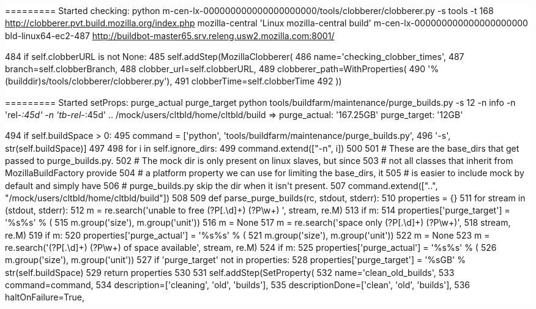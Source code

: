 ========= Started checking: python m-cen-lx-000000000000000000000/tools/clobberer/clobberer.py -s tools -t 168 http://clobberer.pvt.build.mozilla.org/index.php mozilla-central 'Linux mozilla-central build' m-cen-lx-000000000000000000000 bld-linux64-ec2-487 http://buildbot-master65.srv.releng.usw2.mozilla.com:8001/

 484         if self.clobberURL is not None:
 485             self.addStep(MozillaClobberer(
 486                          name='checking_clobber_times',
 487                          branch=self.clobberBranch,
 488                          clobber_url=self.clobberURL,
 489                          clobberer_path=WithProperties(
 490                          '%(builddir)s/tools/clobberer/clobberer.py'),
 491                          clobberTime=self.clobberTime
 492                          ))


========= Started setProps: purge_actual purge_target python tools/buildfarm/maintenance/purge_builds.py -s 12 -n info -n 'rel-*:45d' -n 'tb-rel-*:45d' .. /mock/users/cltbld/home/cltbld/build => purge_actual: '167.25GB' purge_target: '12GB'

 494         if self.buildSpace > 0:
 495             command = ['python', 'tools/buildfarm/maintenance/purge_builds.py',
 496                        '-s', str(self.buildSpace)]
 497 
 498             for i in self.ignore_dirs:
 499                 command.extend(["-n", i])
 500 
 501             # These are the base_dirs that get passed to purge_builds.py.
 502             # The mock dir is only present on linux slaves, but since
 503             # not all classes that inherit from MozillaBuildFactory provide
 504             # a platform property we can use for limiting the base_dirs, it
 505             # is easier to include mock by default and simply have
 506             # purge_builds.py skip the dir when it isn't present.
 507             command.extend(["..", "/mock/users/cltbld/home/cltbld/build"])
 508 
 509             def parse_purge_builds(rc, stdout, stderr):
 510                 properties = {}
 511                 for stream in (stdout, stderr):
 512                     m = re.search('unable to free (?P<size>[.\d]+) (?P<unit>\w+) ', stream, re.M)
 513                     if m:
 514                         properties['purge_target'] = '%s%s' % (
 515                             m.group('size'), m.group('unit'))
 516                     m = None
 517                     m = re.search('space only (?P<size>[.\d]+) (?P<unit>\w+)',
 518                                   stream, re.M)
 519                     if m:
 520                         properties['purge_actual'] = '%s%s' % (
 521                             m.group('size'), m.group('unit'))
 522                     m = None
 523                     m = re.search('(?P<size>[.\d]+) (?P<unit>\w+) of space available', stream, re.M)
 524                     if m:
 525                         properties['purge_actual'] = '%s%s' % (
 526                             m.group('size'), m.group('unit'))
 527                 if 'purge_target' not in properties:
 528                     properties['purge_target'] = '%sGB' % str(self.buildSpace)
 529                 return properties
 530 
 531             self.addStep(SetProperty(
 532                          name='clean_old_builds',
 533                          command=command,
 534                          description=['cleaning', 'old', 'builds'],
 535                          descriptionDone=['clean', 'old', 'builds'],
 536                          haltOnFailure=True,